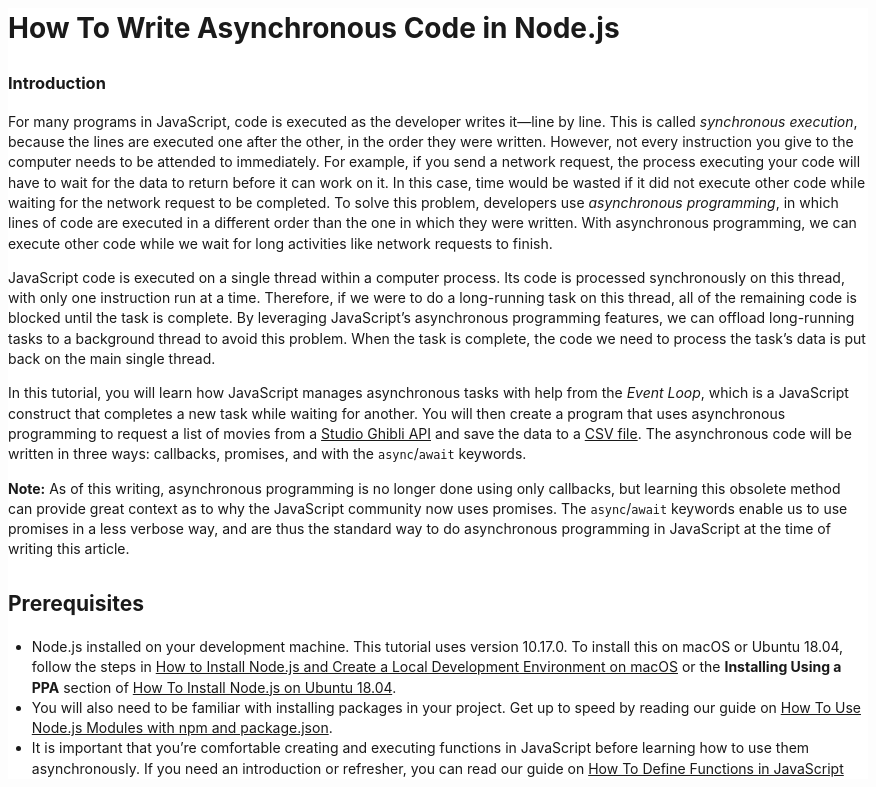 # How To Write Asynchronous Code in Node.js

### Introduction

For many programs in JavaScript, code is executed as the developer writes it—line by line. This is called *synchronous execution*, because the lines are executed one after the other, in the order they were written. However, not every instruction you give to the computer needs to be attended to immediately. For example, if you send a network request, the process executing your code will have to wait for the data to return before it can work on it. In this case, time would be wasted if it did not execute other code while waiting for the network request to be completed. To solve this problem, developers use *asynchronous programming*, in which lines of code are executed in a different order than the one in which they were written. With asynchronous programming, we can execute other code while we wait for long activities like network requests to finish.

JavaScript code is executed on a single thread within a computer process. Its code is processed synchronously on this thread, with only one instruction run at a time. Therefore, if we were to do a long-running task on this thread, all of the remaining code is blocked until the task is complete. By leveraging JavaScript’s asynchronous programming features, we can offload long-running tasks to a background thread to avoid this problem. When the task is complete, the code we need to process the task’s data is put back on the main single thread.

In this tutorial, you will learn how JavaScript manages asynchronous tasks with help from the *Event Loop*, which is a JavaScript construct that completes a new task while waiting for another. You will then create a program that uses asynchronous programming to request a list of movies from a [Studio Ghibli API](https://ghibliapi.herokuapp.com/) and save the data to a [CSV file](https://en.wikipedia.org/wiki/Comma-separated_values). The asynchronous code will be written in three ways: callbacks, promises, and with the `async`/`await` keywords.

**Note:** As of this writing, asynchronous programming is no longer done using only callbacks, but learning this obsolete method can provide great context as to why the JavaScript community now uses promises. The `async`/`await` keywords enable us to use promises in a less verbose way, and are thus the standard way to do asynchronous programming in JavaScript at the time of writing this article.



## Prerequisites

- Node.js installed on your development machine. This tutorial uses version 10.17.0. To install this on macOS or Ubuntu 18.04, follow the steps in [How to Install Node.js and Create a Local Development Environment on macOS](https://www.digitalocean.com/community/tutorials/how-to-install-node-js-and-create-a-local-development-environment-on-macos) or the **Installing Using a PPA** section of [How To Install Node.js on Ubuntu 18.04](https://www.digitalocean.com/community/tutorials/how-to-install-node-js-on-ubuntu-18-04).
- You will also need to be familiar with installing packages in your project. Get up to speed by reading our guide on [How To Use Node.js Modules with npm and package.json](https://www.digitalocean.com/community/tutorials/how-to-use-node-js-modules-with-npm-and-package-json).
- It is important that you’re comfortable creating and executing functions in JavaScript before learning how to use them asynchronously. If you need an introduction or refresher, you can read our guide on [How To Define Functions in JavaScript](https://www.digitalocean.com/community/tutorials/how-to-define-functions-in-javascript)


